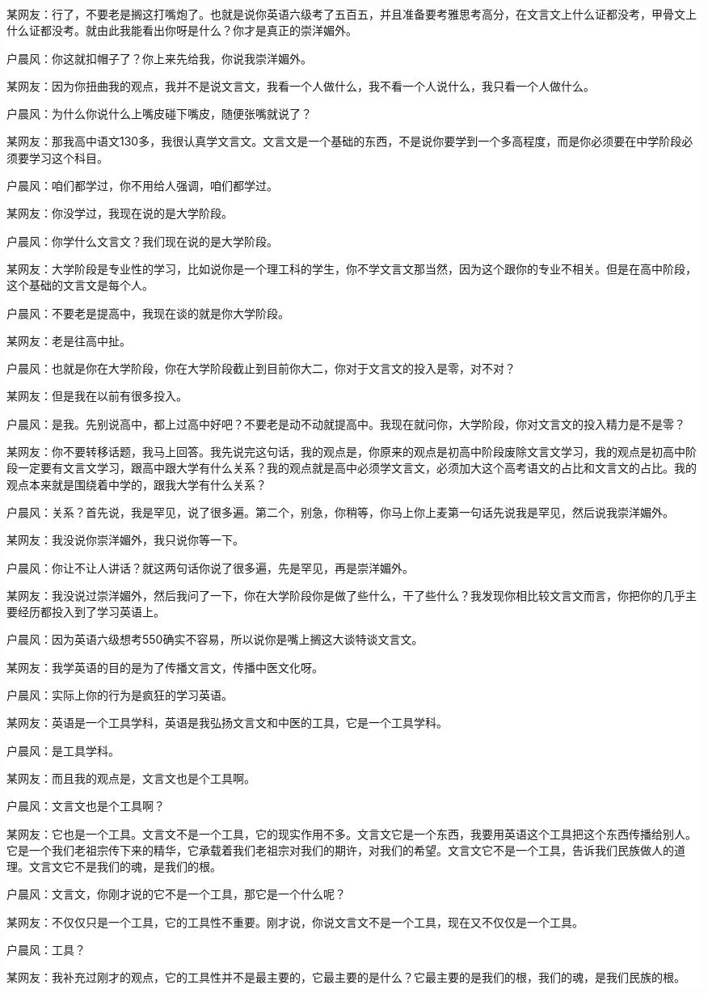 某网友：行了，不要老是搁这打嘴炮了。也就是说你英语六级考了五百五，并且准备要考雅思考高分，在文言文上什么证都没考，甲骨文上什么证都没考。就由此我能看出你呀是什么？你才是真正的崇洋媚外。

户晨风：你这就扣帽子了？你上来先给我，你说我崇洋媚外。

某网友：因为你扭曲我的观点，我并不是说文言文，我看一个人做什么，我不看一个人说什么，我只看一个人做什么。

户晨风：为什么你说什么上嘴皮碰下嘴皮，随便张嘴就说了？

某网友：那我高中语文130多，我很认真学文言文。文言文是一个基础的东西，不是说你要学到一个多高程度，而是你必须要在中学阶段必须要学习这个科目。

户晨风：咱们都学过，你不用给人强调，咱们都学过。

某网友：你没学过，我现在说的是大学阶段。

户晨风：你学什么文言文？我们现在说的是大学阶段。

某网友：大学阶段是专业性的学习，比如说你是一个理工科的学生，你不学文言文那当然，因为这个跟你的专业不相关。但是在高中阶段，这个基础的文言文是每个人。

户晨风：不要老是提高中，我现在谈的就是你大学阶段。

某网友：老是往高中扯。

户晨风：也就是你在大学阶段，你在大学阶段截止到目前你大二，你对于文言文的投入是零，对不对？

某网友：但是我在以前有很多投入。

户晨风：是我。先别说高中，都上过高中好吧？不要老是动不动就提高中。我现在就问你，大学阶段，你对文言文的投入精力是不是零？

某网友：你不要转移话题，我马上回答。我先说完这句话，我的观点是，你原来的观点是初高中阶段废除文言文学习，我的观点是初高中阶段一定要有文言文学习，跟高中跟大学有什么关系？我的观点就是高中必须学文言文，必须加大这个高考语文的占比和文言文的占比。我的观点本来就是围绕着中学的，跟我大学有什么关系？

户晨风：关系？首先说，我是罕见，说了很多遍。第二个，别急，你稍等，你马上你上麦第一句话先说我是罕见，然后说我崇洋媚外。

某网友：我没说你崇洋媚外，我只说你等一下。

户晨风：你让不让人讲话？就这两句话你说了很多遍，先是罕见，再是崇洋媚外。

某网友：我没说过崇洋媚外，然后我问了一下，你在大学阶段你是做了些什么，干了些什么？我发现你相比较文言文而言，你把你的几乎主要经历都投入到了学习英语上。

户晨风：因为英语六级想考550确实不容易，所以说你是嘴上搁这大谈特谈文言文。

某网友：我学英语的目的是为了传播文言文，传播中医文化呀。

户晨风：实际上你的行为是疯狂的学习英语。

某网友：英语是一个工具学科，英语是我弘扬文言文和中医的工具，它是一个工具学科。

户晨风：是工具学科。

某网友：而且我的观点是，文言文也是个工具啊。

户晨风：文言文也是个工具啊？

某网友：它也是一个工具。文言文不是一个工具，它的现实作用不多。文言文它是一个东西，我要用英语这个工具把这个东西传播给别人。它是一个我们老祖宗传下来的精华，它承载着我们老祖宗对我们的期许，对我们的希望。文言文它不是一个工具，告诉我们民族做人的道理。文言文它不是我们的魂，是我们的根。

户晨风：文言文，你刚才说的它不是一个工具，那它是一个什么呢？

某网友：不仅仅只是一个工具，它的工具性不重要。刚才说，你说文言文不是一个工具，现在又不仅仅是一个工具。

户晨风：工具？

某网友：我补充过刚才的观点，它的工具性并不是最主要的，它最主要的是什么？它最主要的是我们的根，我们的魂，是我们民族的根。
